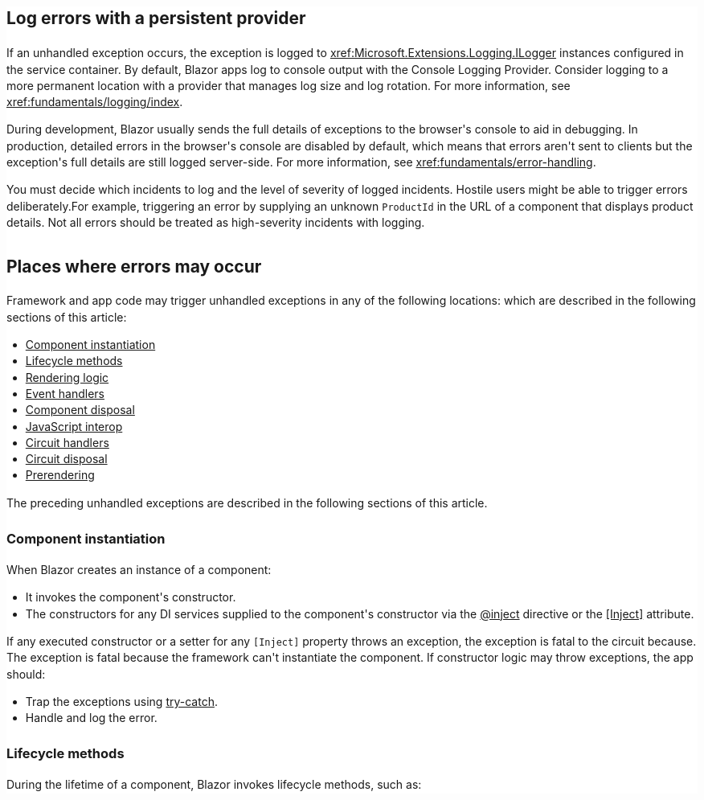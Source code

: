 ## Log errors with a persistent provider

If an unhandled exception occurs, the exception is logged to <xref:Microsoft.Extensions.Logging.ILogger> instances configured in the service container. By default, Blazor apps log to console output with the Console Logging Provider. Consider logging to a more permanent location with a provider that manages log size and log rotation. For more information, see <xref:fundamentals/logging/index>.

During development, Blazor usually sends the full details of exceptions to the browser's console to aid in debugging. In production, detailed errors in the browser's console are disabled by default, which means that errors aren't sent to clients but the exception's full details are still logged server-side. For more information, see <xref:fundamentals/error-handling>.

You must decide which incidents to log and the level of severity of logged incidents. Hostile users might be able to trigger errors deliberately.For example, triggering an error by supplying an unknown `ProductId` in the URL of a component that displays product details. Not all errors should be treated as high-severity incidents with logging.

## Places where errors may occur

Framework and app code may trigger unhandled exceptions in any of the following locations: which are described in the following sections of this article:

* [Component instantiation](#component-instantiation)
* [Lifecycle methods](#lifecycle-methods)
* [Rendering logic](#rendering-logic)
* [Event handlers](#event-handlers)
* [Component disposal](#component-disposal)
* [JavaScript interop](#javascript-interop)
* [Circuit handlers](#circuit-handlers)
* [Circuit disposal](#circuit-disposal)
* [Prerendering](#prerendering)

The preceding unhandled exceptions are described in the following sections of this article.

### Component instantiation

When Blazor creates an instance of a component:

* It invokes the component's constructor.
* The constructors for any DI services supplied to the component's constructor via the [@inject](xref:blazor/dependency-injection#request-a-service-in-a-component) directive or the [[Inject]](xref:blazor/dependency-injection#request-a-service-in-a-component) attribute. 

If any executed constructor or a setter for any `[Inject]` property throws an exception, the exception is fatal to the circuit because. The exception is fatal because the framework can't instantiate the component. If constructor logic may throw exceptions, the app should:

* Trap the exceptions using [try-catch](/dotnet/csharp/language-reference/keywords/try-catch).
* Handle and log the error.

### Lifecycle methods

During the lifetime of a component, Blazor invokes lifecycle methods, such as:
